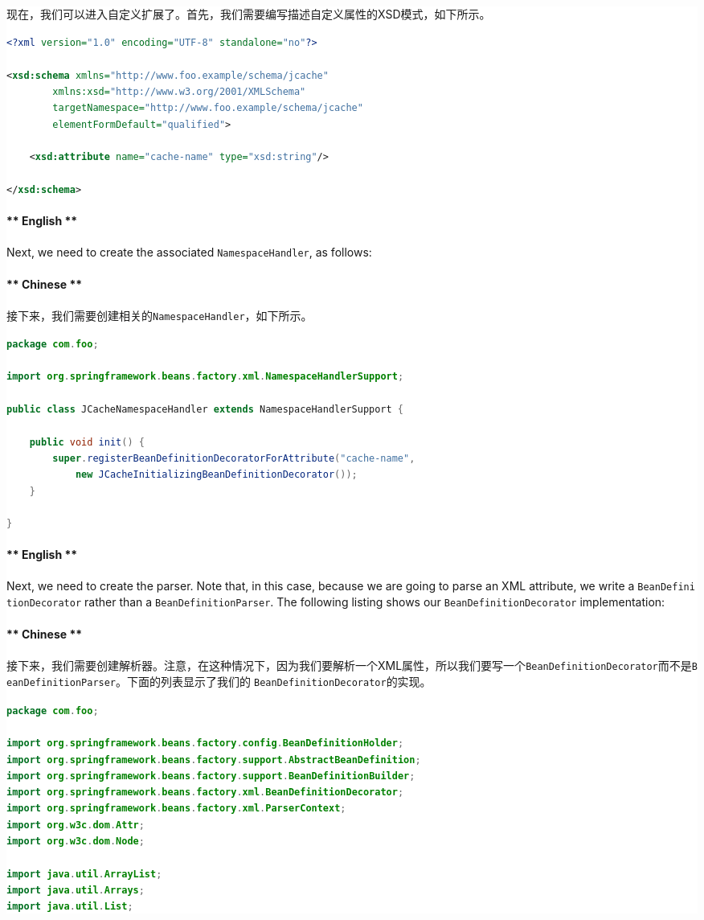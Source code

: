 现在，我们可以进入自定义扩展了。首先，我们需要编写描述自定义属性的XSD模式，如下所示。



```xml
<?xml version="1.0" encoding="UTF-8" standalone="no"?>

<xsd:schema xmlns="http://www.foo.example/schema/jcache"
        xmlns:xsd="http://www.w3.org/2001/XMLSchema"
        targetNamespace="http://www.foo.example/schema/jcache"
        elementFormDefault="qualified">

    <xsd:attribute name="cache-name" type="xsd:string"/>

</xsd:schema>
```



#### ** English **

Next, we need to create the associated `NamespaceHandler`, as follows:
#### ** Chinese **

接下来，我们需要创建相关的`NamespaceHandler`，如下所示。



```java
package com.foo;

import org.springframework.beans.factory.xml.NamespaceHandlerSupport;

public class JCacheNamespaceHandler extends NamespaceHandlerSupport {

    public void init() {
        super.registerBeanDefinitionDecoratorForAttribute("cache-name",
            new JCacheInitializingBeanDefinitionDecorator());
    }

}
```



#### ** English **

Next, we need to create the parser. Note that, in this case, because we are going to parse an XML attribute, we write a `BeanDefinitionDecorator` rather than a `BeanDefinitionParser`. The following listing shows our `BeanDefinitionDecorator` implementation:
#### ** Chinese **

接下来，我们需要创建解析器。注意，在这种情况下，因为我们要解析一个XML属性，所以我们要写一个`BeanDefinitionDecorator`而不是`BeanDefinitionParser`。下面的列表显示了我们的 `BeanDefinitionDecorator`的实现。



```java
package com.foo;

import org.springframework.beans.factory.config.BeanDefinitionHolder;
import org.springframework.beans.factory.support.AbstractBeanDefinition;
import org.springframework.beans.factory.support.BeanDefinitionBuilder;
import org.springframework.beans.factory.xml.BeanDefinitionDecorator;
import org.springframework.beans.factory.xml.ParserContext;
import org.w3c.dom.Attr;
import org.w3c.dom.Node;

import java.util.ArrayList;
import java.util.Arrays;
import java.util.List;
```
